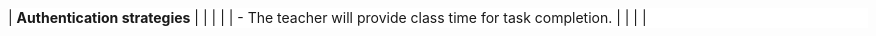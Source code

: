| **Authentication strategies**                                                                                                                                                                                                                                                                                                                                                                                                                                                                                                                                                                                                                                                                                                                                                                                                                                                                                                                                                                                                                                                                                                                                                                                                                                                                                                                                                                                                                                                                                                                                                                                                                                                                                                                                                                                                                                                                                                                              |                                                                            |              |                         |
| - The teacher will provide class time for task completion.                                                                                                                                                                                                                                                                                                                                                                                                                                                                                                                                                                                                                                                                                                                                                                                                                                                                                                                                                                                                                                                                                                                                                                                                                                                                                                                                                                                                                                                                                                                                                                                                                                                                                                                                                                                                                                                                                                 |                                                                            |              |                         |
